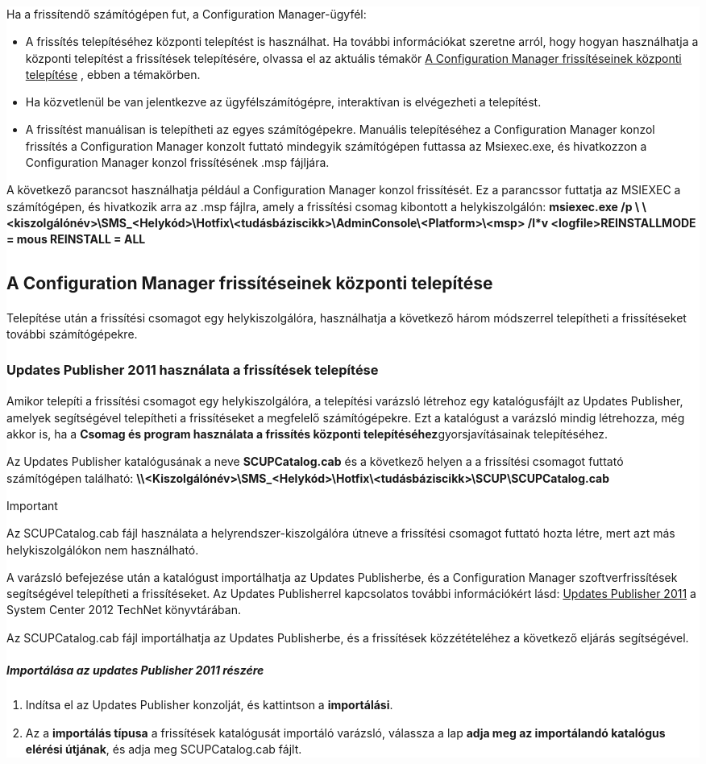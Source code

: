 Ha a frissítendő számítógépen fut, a Configuration Manager-ügyfél:  

-   A frissítés telepítéséhez központi telepítést is használhat. Ha további információkat szeretne arról, hogy hogyan használhatja a központi telepítést a frissítések telepítésére, olvassa el az aktuális témakör [A Configuration Manager frissítéseinek központi telepítése](#BKMK_Deploy) , ebben a témakörben.  

-   Ha közvetlenül be van jelentkezve az ügyfélszámítógépre, interaktívan is elvégezheti a telepítést.  

-   A frissítést manuálisan is telepítheti az egyes számítógépekre. Manuális telepítéséhez a Configuration Manager konzol frissítés a Configuration Manager konzolt futtató mindegyik számítógépen futtassa az Msiexec.exe, és hivatkozzon a Configuration Manager konzol frissítésének .msp fájljára.  

A következő parancsot használhatja például a Configuration Manager konzol frissítését. Ez a parancssor futtatja az MSIEXEC a számítógépen, és hivatkozik arra az .msp fájlra, amely a frissítési csomag kibontott a helykiszolgálón: **msiexec.exe /p \\ \\ &lt;kiszolgálónév\>\SMS_&lt;Helykód\>\Hotfix\\&lt;tudásbáziscikk\>\AdminConsole\\&lt;Platform\>\\&lt;msp\> /l\*v &lt;logfile\>REINSTALLMODE = mous REINSTALL = ALL**  

##  <a name="BKMK_Deploy"></a> A Configuration Manager frissítéseinek központi telepítése  
 Telepítése után a frissítési csomagot egy helykiszolgálóra, használhatja a következő három módszerrel telepítheti a frissítéseket további számítógépekre.  

###  <a name="BKMK_DeploySCUP"></a>Updates Publisher 2011 használata a frissítések telepítése  
 Amikor telepíti a frissítési csomagot egy helykiszolgálóra, a telepítési varázsló létrehoz egy katalógusfájlt az Updates Publisher, amelyek segítségével telepítheti a frissítéseket a megfelelő számítógépekre. Ezt a katalógust a varázsló mindig létrehozza, még akkor is, ha a **Csomag és program használata a frissítés központi telepítéséhez**gyorsjavításainak telepítéséhez.  

 Az Updates Publisher katalógusának a neve **SCUPCatalog.cab** és a következő helyen a a frissítési csomagot futtató számítógépen található: **\\\\&lt;Kiszolgálónév\>\SMS_&lt;Helykód\>\Hotfix\\&lt;tudásbáziscikk\>\SCUP\SCUPCatalog.cab**  

> [!IMPORTANT]  
>  Az SCUPCatalog.cab fájl használata a helyrendszer-kiszolgálóra útneve a frissítési csomagot futtató hozta létre, mert azt más helykiszolgálókon nem használható.  

 A varázsló befejezése után a katalógust importálhatja az Updates Publisherbe, és a Configuration Manager szoftverfrissítések segítségével telepítheti a frissítéseket. Az Updates Publisherrel kapcsolatos további információkért lásd: [Updates Publisher 2011](http://go.microsoft.com/fwlink/p/?LinkID=83449) a System Center 2012 TechNet könyvtárában.  

 Az SCUPCatalog.cab fájl importálhatja az Updates Publisherbe, és a frissítések közzétételéhez a következő eljárás segítségével.  

##### <a name="to-import-the-updates-to-updates-publisher-2011"></a>Importálása az updates Publisher 2011 részére  

1.  Indítsa el az Updates Publisher konzolját, és kattintson a **importálási**.  

2.  Az a **importálás típusa** a frissítések katalógusát importáló varázsló, válassza a lap **adja meg az importálandó katalógus elérési útjának**, és adja meg SCUPCatalog.cab fájlt.  
